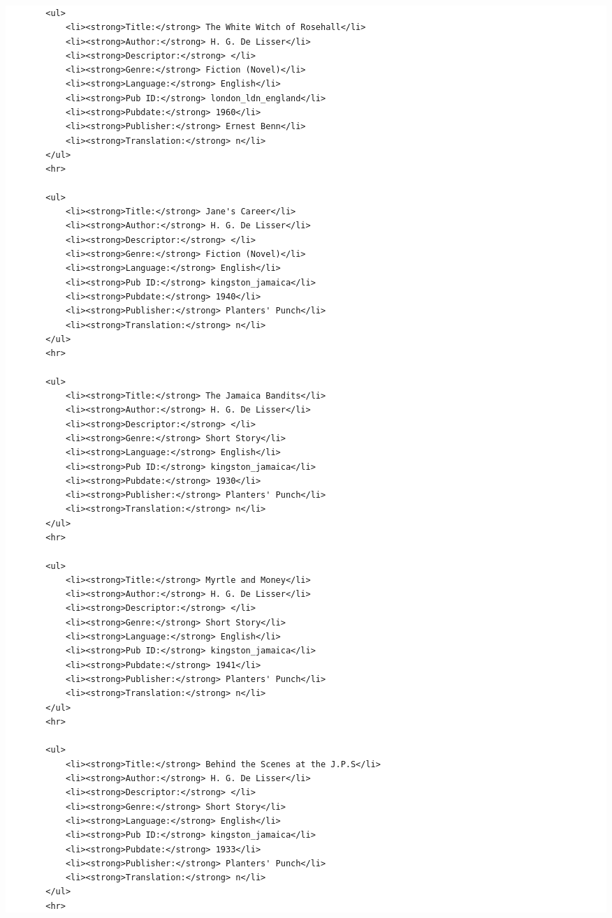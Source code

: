             <ul>
                <li><strong>Title:</strong> The White Witch of Rosehall</li>
                <li><strong>Author:</strong> H. G. De Lisser</li>
                <li><strong>Descriptor:</strong> </li>
                <li><strong>Genre:</strong> Fiction (Novel)</li>
                <li><strong>Language:</strong> English</li>
                <li><strong>Pub ID:</strong> london_ldn_england</li>
                <li><strong>Pubdate:</strong> 1960</li>
                <li><strong>Publisher:</strong> Ernest Benn</li>
                <li><strong>Translation:</strong> n</li>
            </ul>
            <hr>
            
            <ul>
                <li><strong>Title:</strong> Jane's Career</li>
                <li><strong>Author:</strong> H. G. De Lisser</li>
                <li><strong>Descriptor:</strong> </li>
                <li><strong>Genre:</strong> Fiction (Novel)</li>
                <li><strong>Language:</strong> English</li>
                <li><strong>Pub ID:</strong> kingston_jamaica</li>
                <li><strong>Pubdate:</strong> 1940</li>
                <li><strong>Publisher:</strong> Planters' Punch</li>
                <li><strong>Translation:</strong> n</li>
            </ul>
            <hr>
            
            <ul>
                <li><strong>Title:</strong> The Jamaica Bandits</li>
                <li><strong>Author:</strong> H. G. De Lisser</li>
                <li><strong>Descriptor:</strong> </li>
                <li><strong>Genre:</strong> Short Story</li>
                <li><strong>Language:</strong> English</li>
                <li><strong>Pub ID:</strong> kingston_jamaica</li>
                <li><strong>Pubdate:</strong> 1930</li>
                <li><strong>Publisher:</strong> Planters' Punch</li>
                <li><strong>Translation:</strong> n</li>
            </ul>
            <hr>
            
            <ul>
                <li><strong>Title:</strong> Myrtle and Money</li>
                <li><strong>Author:</strong> H. G. De Lisser</li>
                <li><strong>Descriptor:</strong> </li>
                <li><strong>Genre:</strong> Short Story</li>
                <li><strong>Language:</strong> English</li>
                <li><strong>Pub ID:</strong> kingston_jamaica</li>
                <li><strong>Pubdate:</strong> 1941</li>
                <li><strong>Publisher:</strong> Planters' Punch</li>
                <li><strong>Translation:</strong> n</li>
            </ul>
            <hr>
            
            <ul>
                <li><strong>Title:</strong> Behind the Scenes at the J.P.S</li>
                <li><strong>Author:</strong> H. G. De Lisser</li>
                <li><strong>Descriptor:</strong> </li>
                <li><strong>Genre:</strong> Short Story</li>
                <li><strong>Language:</strong> English</li>
                <li><strong>Pub ID:</strong> kingston_jamaica</li>
                <li><strong>Pubdate:</strong> 1933</li>
                <li><strong>Publisher:</strong> Planters' Punch</li>
                <li><strong>Translation:</strong> n</li>
            </ul>
            <hr>
            